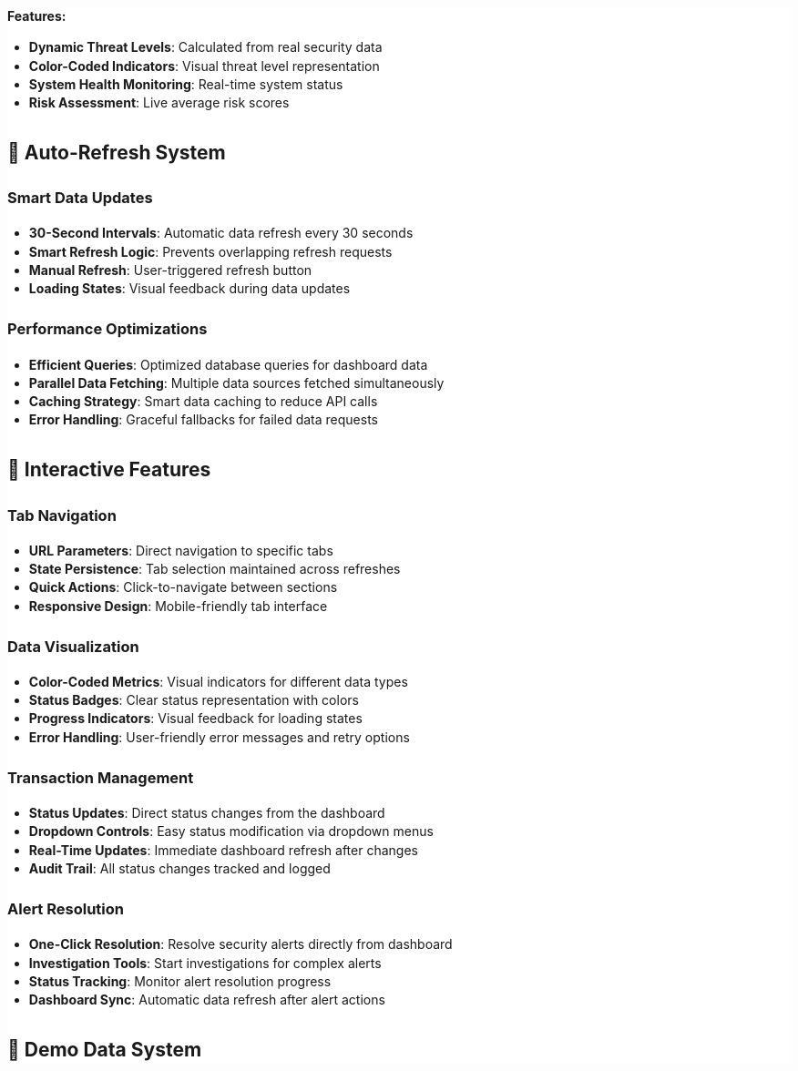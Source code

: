 **Features:**
- **Dynamic Threat Levels**: Calculated from real security data
- **Color-Coded Indicators**: Visual threat level representation
- **System Health Monitoring**: Real-time system status
- **Risk Assessment**: Live average risk scores

## 🔄 **Auto-Refresh System**

### **Smart Data Updates**
- **30-Second Intervals**: Automatic data refresh every 30 seconds
- **Smart Refresh Logic**: Prevents overlapping refresh requests
- **Manual Refresh**: User-triggered refresh button
- **Loading States**: Visual feedback during data updates

### **Performance Optimizations**
- **Efficient Queries**: Optimized database queries for dashboard data
- **Parallel Data Fetching**: Multiple data sources fetched simultaneously
- **Caching Strategy**: Smart data caching to reduce API calls
- **Error Handling**: Graceful fallbacks for failed data requests

## 🎯 **Interactive Features**

### **Tab Navigation**
- **URL Parameters**: Direct navigation to specific tabs
- **State Persistence**: Tab selection maintained across refreshes
- **Quick Actions**: Click-to-navigate between sections
- **Responsive Design**: Mobile-friendly tab interface

### **Data Visualization**
- **Color-Coded Metrics**: Visual indicators for different data types
- **Status Badges**: Clear status representation with colors
- **Progress Indicators**: Visual feedback for loading states
- **Error Handling**: User-friendly error messages and retry options

### **Transaction Management**
- **Status Updates**: Direct status changes from the dashboard
- **Dropdown Controls**: Easy status modification via dropdown menus
- **Real-Time Updates**: Immediate dashboard refresh after changes
- **Audit Trail**: All status changes tracked and logged

### **Alert Resolution**
- **One-Click Resolution**: Resolve security alerts directly from dashboard
- **Investigation Tools**: Start investigations for complex alerts
- **Status Tracking**: Monitor alert resolution progress
- **Dashboard Sync**: Automatic data refresh after alert actions

## 🧪 **Demo Data System**
